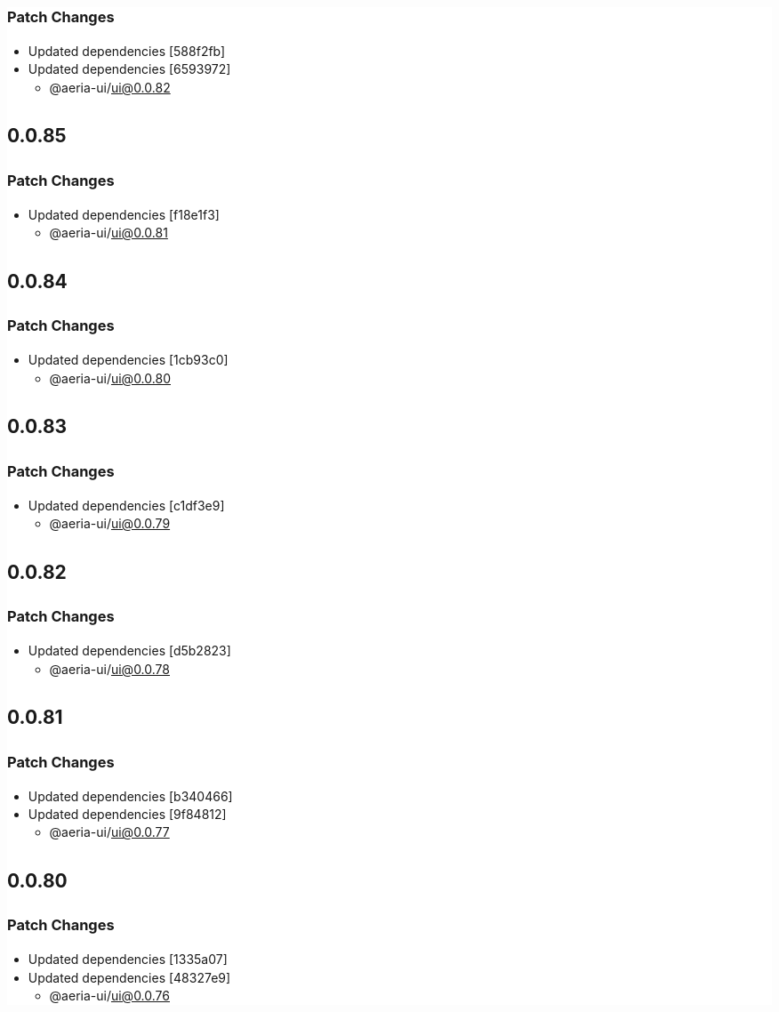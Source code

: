 ### Patch Changes

- Updated dependencies [588f2fb]
- Updated dependencies [6593972]
  - @aeria-ui/ui@0.0.82

## 0.0.85

### Patch Changes

- Updated dependencies [f18e1f3]
  - @aeria-ui/ui@0.0.81

## 0.0.84

### Patch Changes

- Updated dependencies [1cb93c0]
  - @aeria-ui/ui@0.0.80

## 0.0.83

### Patch Changes

- Updated dependencies [c1df3e9]
  - @aeria-ui/ui@0.0.79

## 0.0.82

### Patch Changes

- Updated dependencies [d5b2823]
  - @aeria-ui/ui@0.0.78

## 0.0.81

### Patch Changes

- Updated dependencies [b340466]
- Updated dependencies [9f84812]
  - @aeria-ui/ui@0.0.77

## 0.0.80

### Patch Changes

- Updated dependencies [1335a07]
- Updated dependencies [48327e9]
  - @aeria-ui/ui@0.0.76

